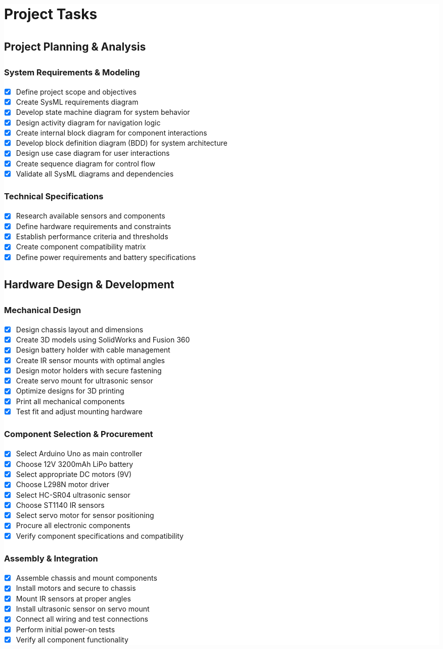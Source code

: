 # Project Tasks

## Project Planning & Analysis

### System Requirements & Modeling
- [x] Define project scope and objectives
- [x] Create SysML requirements diagram
- [x] Develop state machine diagram for system behavior
- [x] Design activity diagram for navigation logic
- [x] Create internal block diagram for component interactions
- [x] Develop block definition diagram (BDD) for system architecture
- [x] Design use case diagram for user interactions
- [x] Create sequence diagram for control flow
- [x] Validate all SysML diagrams and dependencies

### Technical Specifications
- [x] Research available sensors and components
- [x] Define hardware requirements and constraints
- [x] Establish performance criteria and thresholds
- [x] Create component compatibility matrix
- [x] Define power requirements and battery specifications

## Hardware Design & Development

### Mechanical Design
- [x] Design chassis layout and dimensions
- [x] Create 3D models using SolidWorks and Fusion 360
- [x] Design battery holder with cable management
- [x] Create IR sensor mounts with optimal angles
- [x] Design motor holders with secure fastening
- [x] Create servo mount for ultrasonic sensor
- [x] Optimize designs for 3D printing
- [x] Print all mechanical components
- [x] Test fit and adjust mounting hardware

### Component Selection & Procurement
- [x] Select Arduino Uno as main controller
- [x] Choose 12V 3200mAh LiPo battery
- [x] Select appropriate DC motors (9V)
- [x] Choose L298N motor driver
- [x] Select HC-SR04 ultrasonic sensor
- [x] Choose ST1140 IR sensors
- [x] Select servo motor for sensor positioning
- [x] Procure all electronic components
- [x] Verify component specifications and compatibility

### Assembly & Integration
- [x] Assemble chassis and mount components
- [x] Install motors and secure to chassis
- [x] Mount IR sensors at proper angles
- [x] Install ultrasonic sensor on servo mount
- [x] Connect all wiring and test connections
- [x] Perform initial power-on tests
- [x] Verify all component functionality
